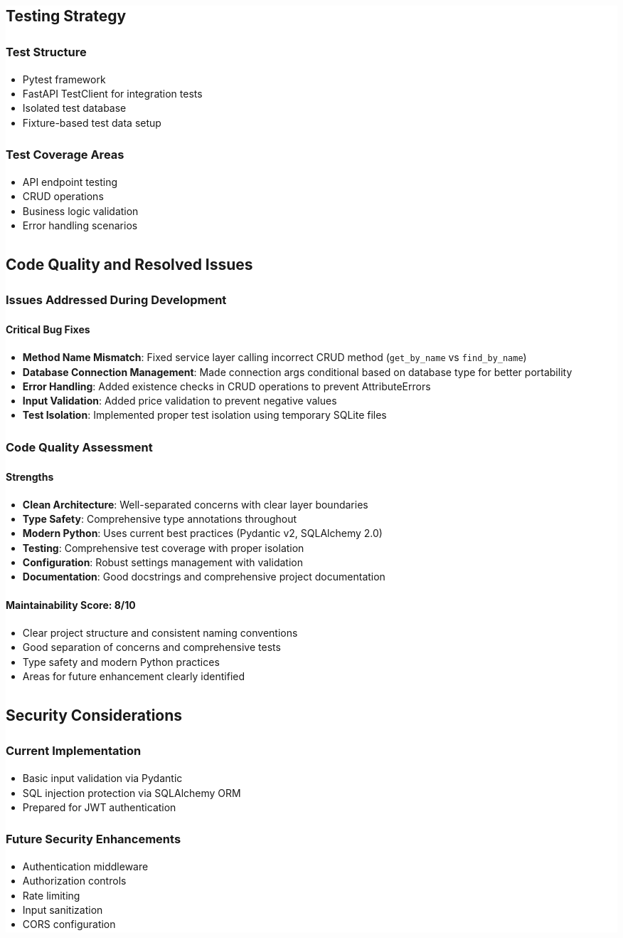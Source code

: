 ## Testing Strategy

### Test Structure
- Pytest framework
- FastAPI TestClient for integration tests
- Isolated test database
- Fixture-based test data setup

### Test Coverage Areas
- API endpoint testing
- CRUD operations
- Business logic validation
- Error handling scenarios

## Code Quality and Resolved Issues

### Issues Addressed During Development

#### Critical Bug Fixes
- **Method Name Mismatch**: Fixed service layer calling incorrect CRUD method (`get_by_name` vs `find_by_name`)
- **Database Connection Management**: Made connection args conditional based on database type for better portability
- **Error Handling**: Added existence checks in CRUD operations to prevent AttributeErrors
- **Input Validation**: Added price validation to prevent negative values
- **Test Isolation**: Implemented proper test isolation using temporary SQLite files

### Code Quality Assessment

#### Strengths
- **Clean Architecture**: Well-separated concerns with clear layer boundaries
- **Type Safety**: Comprehensive type annotations throughout
- **Modern Python**: Uses current best practices (Pydantic v2, SQLAlchemy 2.0)
- **Testing**: Comprehensive test coverage with proper isolation
- **Configuration**: Robust settings management with validation
- **Documentation**: Good docstrings and comprehensive project documentation

#### Maintainability Score: 8/10
- Clear project structure and consistent naming conventions
- Good separation of concerns and comprehensive tests
- Type safety and modern Python practices
- Areas for future enhancement clearly identified

## Security Considerations

### Current Implementation
- Basic input validation via Pydantic
- SQL injection protection via SQLAlchemy ORM
- Prepared for JWT authentication

### Future Security Enhancements
- Authentication middleware
- Authorization controls
- Rate limiting
- Input sanitization
- CORS configuration
